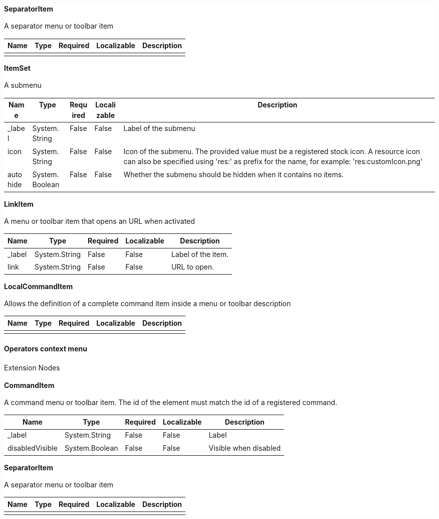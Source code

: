 **SeparatorItem**

A separator menu or toolbar item

| Name | Type | Required | Localizable | Description |
|------|------|----------|-------------|-------------|
|      |      |          |             |             |

**ItemSet**

A submenu

| Name     | Type           | Required | Localizable | Description                                                                                                                                                                           |
|----------|----------------|----------|-------------|---------------------------------------------------------------------------------------------------------------------------------------------------------------------------------------|
| \_label  | System.String  | False    | False       | Label of the submenu                                                                                                                                                                  |
| icon     | System.String  | False    | False       | Icon of the submenu. The provided value must be a registered stock icon. A resource icon can also be specified using 'res:' as prefix for the name, for example: 'res:customIcon.png' |
| autohide | System.Boolean | False    | False       | Whether the submenu should be hidden when it contains no items.                                                                                                                       |

**LinkItem**

A menu or toolbar item that opens an URL when activated

| Name    | Type          | Required | Localizable | Description        |
|---------|---------------|----------|-------------|--------------------|
| \_label | System.String | False    | False       | Label of the item. |
| link    | System.String | False    | False       | URL to open.       |

**LocalCommandItem**

Allows the definition of a complete command item inside a menu or toolbar description

| Name | Type | Required | Localizable | Description |
|------|------|----------|-------------|-------------|
|      |      |          |             |             |

#### Operators context menu

Extension Nodes

**CommandItem**

A command menu or toolbar item. The id of the element must match the id of a registered command.

| Name            | Type           | Required | Localizable | Description           |
|-----------------|----------------|----------|-------------|-----------------------|
| \_label         | System.String  | False    | False       | Label                 |
| disabledVisible | System.Boolean | False    | False       | Visible when disabled |

**SeparatorItem**

A separator menu or toolbar item

| Name | Type | Required | Localizable | Description |
|------|------|----------|-------------|-------------|
|      |      |          |             |             |

